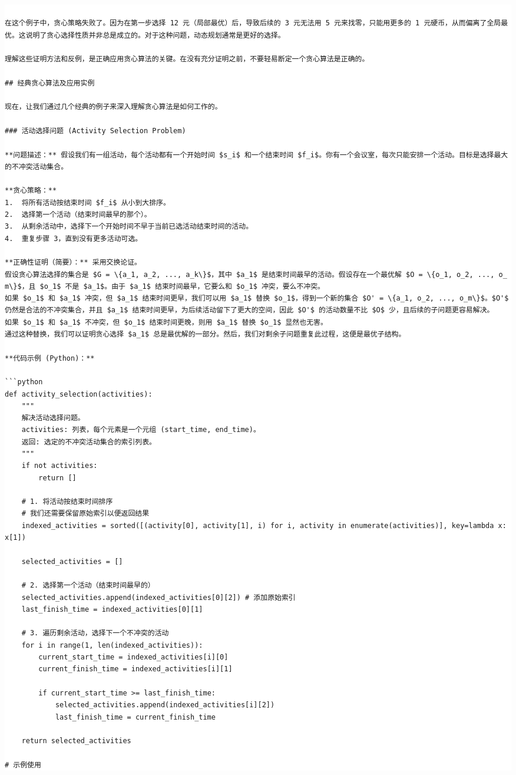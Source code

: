 ```

在这个例子中，贪心策略失败了。因为在第一步选择 12 元（局部最优）后，导致后续的 3 元无法用 5 元来找零，只能用更多的 1 元硬币，从而偏离了全局最优。这说明了贪心选择性质并非总是成立的。对于这种问题，动态规划通常是更好的选择。

理解这些证明方法和反例，是正确应用贪心算法的关键。在没有充分证明之前，不要轻易断定一个贪心算法是正确的。

## 经典贪心算法及应用实例

现在，让我们通过几个经典的例子来深入理解贪心算法是如何工作的。

### 活动选择问题 (Activity Selection Problem)

**问题描述：** 假设我们有一组活动，每个活动都有一个开始时间 $s_i$ 和一个结束时间 $f_i$。你有一个会议室，每次只能安排一个活动。目标是选择最大的不冲突活动集合。

**贪心策略：**
1.  将所有活动按结束时间 $f_i$ 从小到大排序。
2.  选择第一个活动（结束时间最早的那个）。
3.  从剩余活动中，选择下一个开始时间不早于当前已选活动结束时间的活动。
4.  重复步骤 3，直到没有更多活动可选。

**正确性证明（简要）：** 采用交换论证。
假设贪心算法选择的集合是 $G = \{a_1, a_2, ..., a_k\}$，其中 $a_1$ 是结束时间最早的活动。假设存在一个最优解 $O = \{o_1, o_2, ..., o_m\}$，且 $o_1$ 不是 $a_1$。由于 $a_1$ 结束时间最早，它要么和 $o_1$ 冲突，要么不冲突。
如果 $o_1$ 和 $a_1$ 冲突，但 $a_1$ 结束时间更早，我们可以用 $a_1$ 替换 $o_1$，得到一个新的集合 $O' = \{a_1, o_2, ..., o_m\}$。$O'$ 仍然是合法的不冲突集合，并且 $a_1$ 结束时间更早，为后续活动留下了更大的空间，因此 $O'$ 的活动数量不比 $O$ 少，且后续的子问题更容易解决。
如果 $o_1$ 和 $a_1$ 不冲突，但 $o_1$ 结束时间更晚，则用 $a_1$ 替换 $o_1$ 显然也无害。
通过这种替换，我们可以证明贪心选择 $a_1$ 总是最优解的一部分。然后，我们对剩余子问题重复此过程，这便是最优子结构。

**代码示例 (Python)：**

```python
def activity_selection(activities):
    """
    解决活动选择问题。
    activities: 列表，每个元素是一个元组 (start_time, end_time)。
    返回: 选定的不冲突活动集合的索引列表。
    """
    if not activities:
        return []

    # 1. 将活动按结束时间排序
    # 我们还需要保留原始索引以便返回结果
    indexed_activities = sorted([(activity[0], activity[1], i) for i, activity in enumerate(activities)], key=lambda x: x[1])

    selected_activities = []
    
    # 2. 选择第一个活动（结束时间最早的）
    selected_activities.append(indexed_activities[0][2]) # 添加原始索引
    last_finish_time = indexed_activities[0][1]

    # 3. 遍历剩余活动，选择下一个不冲突的活动
    for i in range(1, len(indexed_activities)):
        current_start_time = indexed_activities[i][0]
        current_finish_time = indexed_activities[i][1]
        
        if current_start_time >= last_finish_time:
            selected_activities.append(indexed_activities[i][2])
            last_finish_time = current_finish_time
            
    return selected_activities

# 示例使用
```